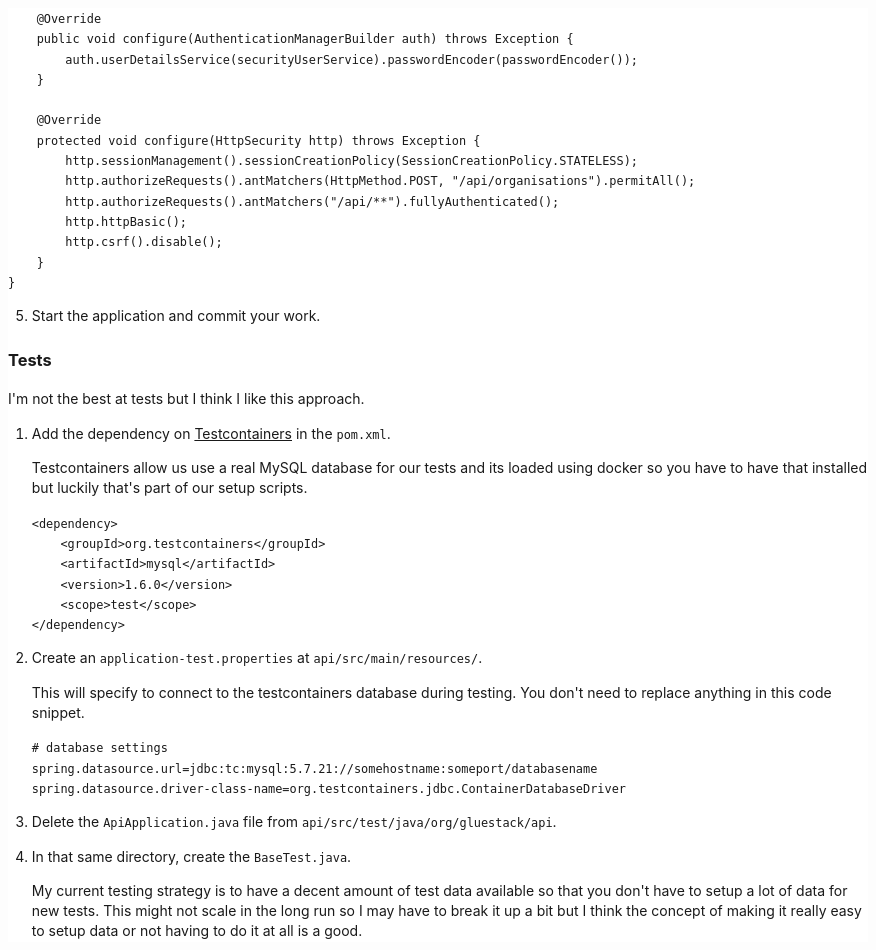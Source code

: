   ```text
       @Override
       public void configure(AuthenticationManagerBuilder auth) throws Exception {
           auth.userDetailsService(securityUserService).passwordEncoder(passwordEncoder());
       }

       @Override
       protected void configure(HttpSecurity http) throws Exception {
           http.sessionManagement().sessionCreationPolicy(SessionCreationPolicy.STATELESS);
           http.authorizeRequests().antMatchers(HttpMethod.POST, "/api/organisations").permitAll();
           http.authorizeRequests().antMatchers("/api/**").fullyAuthenticated();
           http.httpBasic();
           http.csrf().disable();
       }
   }
   ```

5. Start the application and commit your work.

### Tests

I'm not the best at tests but I think I like this approach.

1. Add the dependency on [Testcontainers](https://www.testcontainers.org/usage/database_containers.html) in the `pom.xml`.

   Testcontainers allow us use a real MySQL database for our tests and its loaded using docker so you have to have that installed but luckily that's part of our setup scripts.

   ```text
   <dependency>
       <groupId>org.testcontainers</groupId>
       <artifactId>mysql</artifactId>
       <version>1.6.0</version>
       <scope>test</scope>
   </dependency>
   ```

2. Create an `application-test.properties` at `api/src/main/resources/`.

   This will specify to connect to the testcontainers database during testing. You don't need to replace anything in this code snippet.

   ```text
   # database settings
   spring.datasource.url=jdbc:tc:mysql:5.7.21://somehostname:someport/databasename
   spring.datasource.driver-class-name=org.testcontainers.jdbc.ContainerDatabaseDriver
   ```

3. Delete the `ApiApplication.java` file from `api/src/test/java/org/gluestack/api`.
4. In that same directory, create the `BaseTest.java`.

   My current testing strategy is to have a decent amount of test data available so that you don't have to setup a lot of data for new tests. This might not scale in the long run so I may have to break it up a bit but I think the concept of making it really easy to setup data or not having to do it at all is a good.
